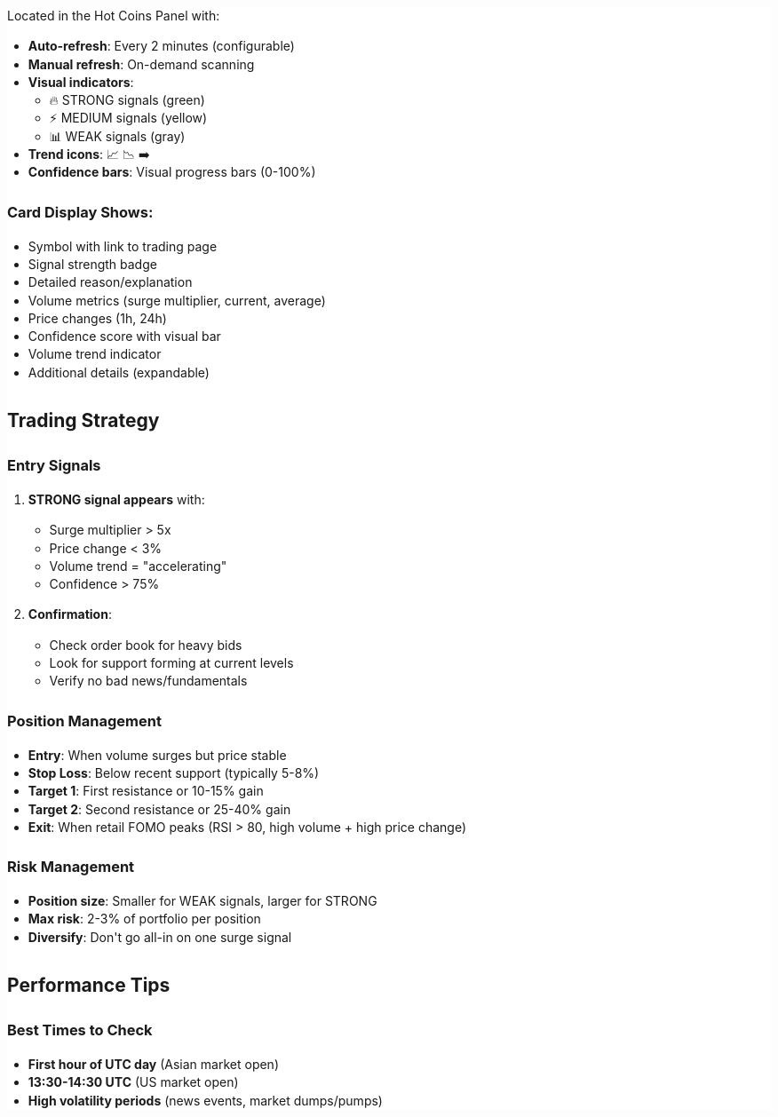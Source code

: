Located in the Hot Coins Panel with:
- **Auto-refresh**: Every 2 minutes (configurable)
- **Manual refresh**: On-demand scanning
- **Visual indicators**: 
  - 🔥 STRONG signals (green)
  - ⚡ MEDIUM signals (yellow)
  - 📊 WEAK signals (gray)
- **Trend icons**: 📈 📉 ➡️
- **Confidence bars**: Visual progress bars (0-100%)

### Card Display Shows:
- Symbol with link to trading page
- Signal strength badge
- Detailed reason/explanation
- Volume metrics (surge multiplier, current, average)
- Price changes (1h, 24h)
- Confidence score with visual bar
- Volume trend indicator
- Additional details (expandable)

## Trading Strategy

### Entry Signals
1. **STRONG signal appears** with:
   - Surge multiplier > 5x
   - Price change < 3%
   - Volume trend = "accelerating"
   - Confidence > 75%

2. **Confirmation**:
   - Check order book for heavy bids
   - Look for support forming at current levels
   - Verify no bad news/fundamentals

### Position Management
- **Entry**: When volume surges but price stable
- **Stop Loss**: Below recent support (typically 5-8%)
- **Target 1**: First resistance or 10-15% gain
- **Target 2**: Second resistance or 25-40% gain
- **Exit**: When retail FOMO peaks (RSI > 80, high volume + high price change)

### Risk Management
- **Position size**: Smaller for WEAK signals, larger for STRONG
- **Max risk**: 2-3% of portfolio per position
- **Diversify**: Don't go all-in on one surge signal

## Performance Tips

### Best Times to Check
- **First hour of UTC day** (Asian market open)
- **13:30-14:30 UTC** (US market open)
- **High volatility periods** (news events, market dumps/pumps)
